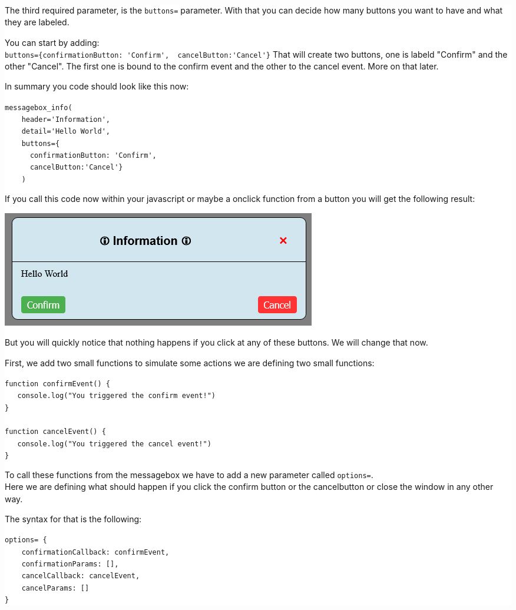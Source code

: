 The third required parameter, is the `buttons=` parameter. With that you can decide how many buttons you want to have and what they are labeled.

You can start by adding:  
`buttons={confirmationButton: 'Confirm',  cancelButton:'Cancel'}`
That will create two buttons, one is labeld "Confirm" and the other "Cancel". The first one is bound to the confirm event and the other to the cancel event. More on that later.

In summary you code should look like this now:
```
messagebox_info(
    header='Information', 
    detail='Hello World', 
    buttons={
      confirmationButton: 'Confirm', 
      cancelButton:'Cancel'}
    )
```

If you call this code now within your javascript or maybe a onclick function from a button you will get the following result:

![code example 1](codeExample1Screenshoot.png)

But you will quickly notice that nothing happens if you click at any of these buttons. We will change that now.

First, we add two small functions to simulate some actions we are defining two small functions:
 ```
function confirmEvent() {
    console.log("You triggered the confirm event!")
}

function cancelEvent() {
    console.log("You triggered the cancel event!")
}
```

To call these functions from the messagebox we have to add a new parameter called `options=`.  
Here we are defining what should happen if you click the confirm button or the cancelbutton or close the window in any other way.

The syntax for that is the following: 
```
options= {
    confirmationCallback: confirmEvent, 
    confirmationParams: [], 
    cancelCallback: cancelEvent, 
    cancelParams: []
}
```
